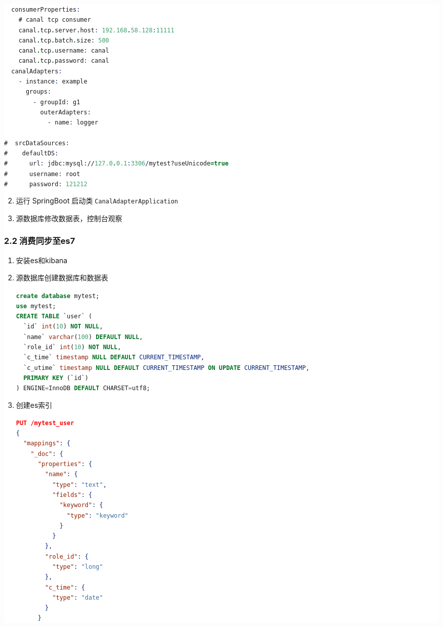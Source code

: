    ```pro
     consumerProperties:
       # canal tcp consumer
       canal.tcp.server.host: 192.168.58.128:11111
       canal.tcp.batch.size: 500
       canal.tcp.username: canal
       canal.tcp.password: canal
     canalAdapters:
       - instance: example
         groups:
           - groupId: g1
             outerAdapters:
               - name: logger       
   
   #  srcDataSources:
   #    defaultDS:
   #      url: jdbc:mysql://127.0.0.1:3306/mytest?useUnicode=true
   #      username: root
   #      password: 121212
   ```

2. 运行 SpringBoot 启动类 `CanalAdapterApplication`

3. 源数据库修改数据表，控制台观察

### 2.2 消费同步至es7

1. 安装es和kibana

2. 源数据库创建数据库和数据表

   ```sql
   create database mytest;
   use mytest;
   CREATE TABLE `user` (
     `id` int(10) NOT NULL,
     `name` varchar(100) DEFAULT NULL,
     `role_id` int(10) NOT NULL,
     `c_time` timestamp NULL DEFAULT CURRENT_TIMESTAMP,
     `c_utime` timestamp NULL DEFAULT CURRENT_TIMESTAMP ON UPDATE CURRENT_TIMESTAMP,
     PRIMARY KEY (`id`)
   ) ENGINE=InnoDB DEFAULT CHARSET=utf8;
   ```

3. 创建es索引

   ```json
   PUT /mytest_user
   {
     "mappings": {
       "_doc": {
         "properties": {
           "name": {
             "type": "text",
             "fields": {
               "keyword": {
                 "type": "keyword"
               }
             }
           },
           "role_id": {
             "type": "long"
           },
           "c_time": {
             "type": "date"
           }
         }
   ```